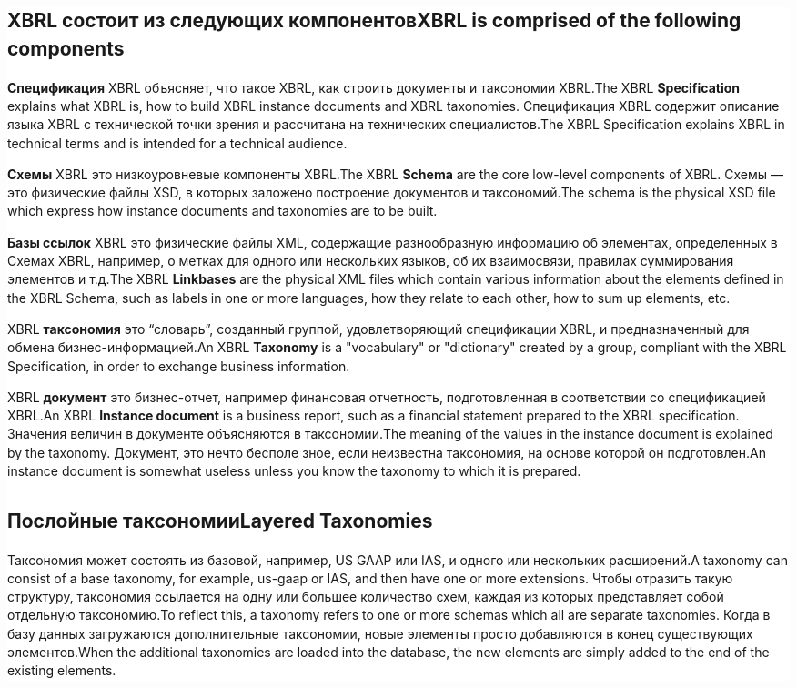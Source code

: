 ## <a name="xbrl-is-comprised-of-the-following-components"></a><span data-ttu-id="a4a9d-122">XBRL состоит из следующих компонентов</span><span class="sxs-lookup"><span data-stu-id="a4a9d-122">XBRL is comprised of the following components</span></span>  
<span data-ttu-id="a4a9d-123">**Спецификация** XBRL объясняет, что такое XBRL, как строить документы и таксономии XBRL.</span><span class="sxs-lookup"><span data-stu-id="a4a9d-123">The XBRL **Specification** explains what XBRL is, how to build XBRL instance documents and XBRL taxonomies.</span></span> <span data-ttu-id="a4a9d-124">Спецификация XBRL содержит описание языка XBRL с технической точки зрения и рассчитана на технических специалистов.</span><span class="sxs-lookup"><span data-stu-id="a4a9d-124">The XBRL Specification explains XBRL in technical terms and is intended for a technical audience.</span></span>  

<span data-ttu-id="a4a9d-125">**Схемы** XBRL это низкоуровневые компоненты XBRL.</span><span class="sxs-lookup"><span data-stu-id="a4a9d-125">The XBRL **Schema** are the core low-level components of XBRL.</span></span> <span data-ttu-id="a4a9d-126">Схемы — это физические файлы XSD, в которых заложено построение документов и таксономий.</span><span class="sxs-lookup"><span data-stu-id="a4a9d-126">The schema is the physical XSD file which express how instance documents and taxonomies are to be built.</span></span>  

<span data-ttu-id="a4a9d-127">**Базы ссылок** XBRL это физические файлы XML, содержащие разнообразную информацию об элементах, определенных в Схемах XBRL, например, о метках для одного или нескольких языков, об их взаимосвязи, правилах суммирования элементов и т.д.</span><span class="sxs-lookup"><span data-stu-id="a4a9d-127">The XBRL **Linkbases** are the physical XML files which contain various information about the elements defined in the XBRL Schema, such as labels in one or more languages, how they relate to each other, how to sum up elements, etc.</span></span>  

<span data-ttu-id="a4a9d-128">XBRL **таксономия** это “словарь”, созданный группой, удовлетворяющий спецификации XBRL, и предназначенный для обмена бизнес-информацией.</span><span class="sxs-lookup"><span data-stu-id="a4a9d-128">An XBRL **Taxonomy** is a "vocabulary" or "dictionary" created by a group, compliant with the XBRL Specification, in order to exchange business information.</span></span>  

<span data-ttu-id="a4a9d-129">XBRL **документ** это бизнес-отчет, например финансовая отчетность, подготовленная в соответствии со спецификацией XBRL.</span><span class="sxs-lookup"><span data-stu-id="a4a9d-129">An XBRL **Instance document** is a business report, such as a financial statement prepared to the XBRL specification.</span></span> <span data-ttu-id="a4a9d-130">Значения величин в документе объясняются в таксономии.</span><span class="sxs-lookup"><span data-stu-id="a4a9d-130">The meaning of the values in the instance document is explained by the taxonomy.</span></span> <span data-ttu-id="a4a9d-131">Документ, это нечто бесполе зное, если неизвестна таксономия, на основе которой он подготовлен.</span><span class="sxs-lookup"><span data-stu-id="a4a9d-131">An instance document is somewhat useless unless you know the taxonomy to which it is prepared.</span></span>  

## <a name="layered-taxonomies"></a><span data-ttu-id="a4a9d-132">Послойные таксономии</span><span class="sxs-lookup"><span data-stu-id="a4a9d-132">Layered Taxonomies</span></span>  
<span data-ttu-id="a4a9d-133">Таксономия может состоять из базовой, например, US GAAP или IAS, и одного или нескольких расширений.</span><span class="sxs-lookup"><span data-stu-id="a4a9d-133">A taxonomy can consist of a base taxonomy, for example, us-gaap or IAS, and then have one or more extensions.</span></span> <span data-ttu-id="a4a9d-134">Чтобы отразить такую структуру, таксономия ссылается на одну или большее количество схем, каждая из которых представляет собой отдельную таксономию.</span><span class="sxs-lookup"><span data-stu-id="a4a9d-134">To reflect this, a taxonomy refers to one or more schemas which all are separate taxonomies.</span></span> <span data-ttu-id="a4a9d-135">Когда в базу данных загружаются дополнительные таксономии, новые элементы просто добавляются в конец существующих элементов.</span><span class="sxs-lookup"><span data-stu-id="a4a9d-135">When the additional taxonomies are loaded into the database, the new elements are simply added to the end of the existing elements.</span></span>  
